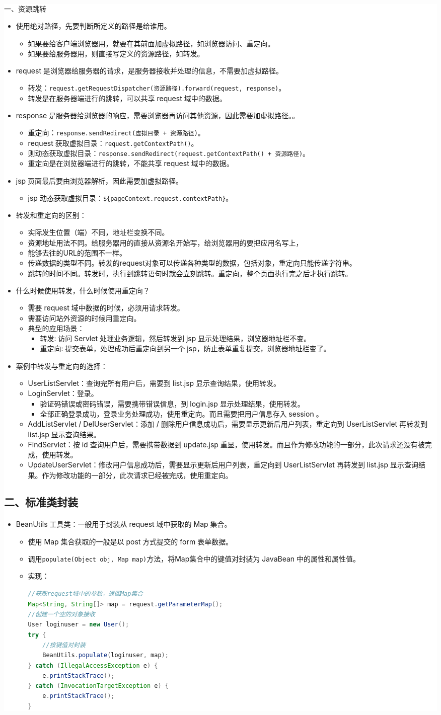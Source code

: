 一、资源跳转

- 使用绝对路径，先要判断所定义的路径是给谁用。
  - 如果要给客户端浏览器用，就要在其前面加虚拟路径，如浏览器访问、重定向。
  - 如果要给服务器用，则直接写定义的资源路径，如转发。

- request 是浏览器给服务器的请求，是服务器接收并处理的信息，不需要加虚拟路径。
  - 转发：`request.getRequestDispatcher(资源路径).forward(request, response)`。
  - 转发是在服务器端进行的跳转，可以共享 request 域中的数据。

- response 是服务器给浏览器的响应，需要浏览器再访问其他资源，因此需要加虚拟路径。。
  - 重定向：`response.sendRedirect(虚拟目录 + 资源路径)`。
  - request 获取虚拟目录：`request.getContextPath()`。
  - 则动态获取虚拟目录：`response.sendRedirect(request.getContextPath() + 资源路径)`。
  - 重定向是在浏览器端进行的跳转，不能共享 request 域中的数据。
- jsp 页面最后要由浏览器解析，因此需要加虚拟路径。
  - jsp 动态获取虚拟目录：`${pageContext.request.contextPath}`。

- 转发和重定向的区别：
  - 实际发⽣位置（端）不同，地址栏变换不同。
  - 资源地址用法不同。给服务器⽤的直接从资源名开始写，给浏览器⽤的要把应⽤名写上，
  - 能够去往的URL的范围不⼀样。
  - 传递数据的类型不同。转发的request对象可以传递各种类型的数据，包括对象，重定向只能传递字符串。
  - 跳转的时间不同。转发时，执⾏到跳转语句时就会⽴刻跳转。重定向，整个⻚⾯执⾏完之后才执⾏跳转。
- 什么时候使用转发，什么时候使用重定向？
  - 需要 request 域中数据的时候，必须用请求转发。
  - 需要访问站外资源的时候用重定向。
  - 典型的应⽤场景：
    - 转发: 访问 Servlet 处理业务逻辑，然后转发到 jsp 显示处理结果，浏览器地址栏不变。
    - 重定向: 提交表单，处理成功后重定向到另⼀个 jsp，防⽌表单重复提交，浏览器地址栏变了。
- 案例中转发与重定向的选择：
  - UserListServlet：查询完所有用户后，需要到 list.jsp 显示查询结果，使用转发。
  - LoginServlet：登录。
    - 验证码错误或密码错误，需要携带错误信息，到 login.jsp 显示处理结果，使用转发。
    - 全部正确登录成功，登录业务处理成功，使用重定向。而且需要把用户信息存入 session 。
  - AddListServlet / DelUserServlet：添加 / 删除用户信息成功后，需要显示更新后用户列表，重定向到 UserListServlet 再转发到 list.jsp 显示查询结果。
  - FindServlet：按 id 查询用户后，需要携带数据到 update.jsp 重显，使用转发。而且作为修改功能的一部分，此次请求还没有被完成，使用转发。
  - UpdateUserServlet：修改用户信息成功后，需要显示更新后用户列表，重定向到 UserListServlet 再转发到 list.jsp 显示查询结果。作为修改功能的一部分，此次请求已经被完成，使用重定向。



## 二、标准类封装

- BeanUtils 工具类：一般用于封装从 request 域中获取的 Map 集合。

  - 使用 Map 集合获取的一般是以 post 方式提交的 form 表单数据。

  - 调用`populate(Object obj, Map map)`方法，将Map集合中的键值对封装为 JavaBean 中的属性和属性值。

  - 实现：

    ```java
    //获取request域中的参数，返回Map集合
    Map<String, String[]> map = request.getParameterMap();
    //创建一个空的对象接收
    User loginuser = new User();
    try {
        //按键值对封装
        BeanUtils.populate(loginuser, map);
    } catch (IllegalAccessException e) {
        e.printStackTrace();
    } catch (InvocationTargetException e) {
        e.printStackTrace();
    }
    ```
